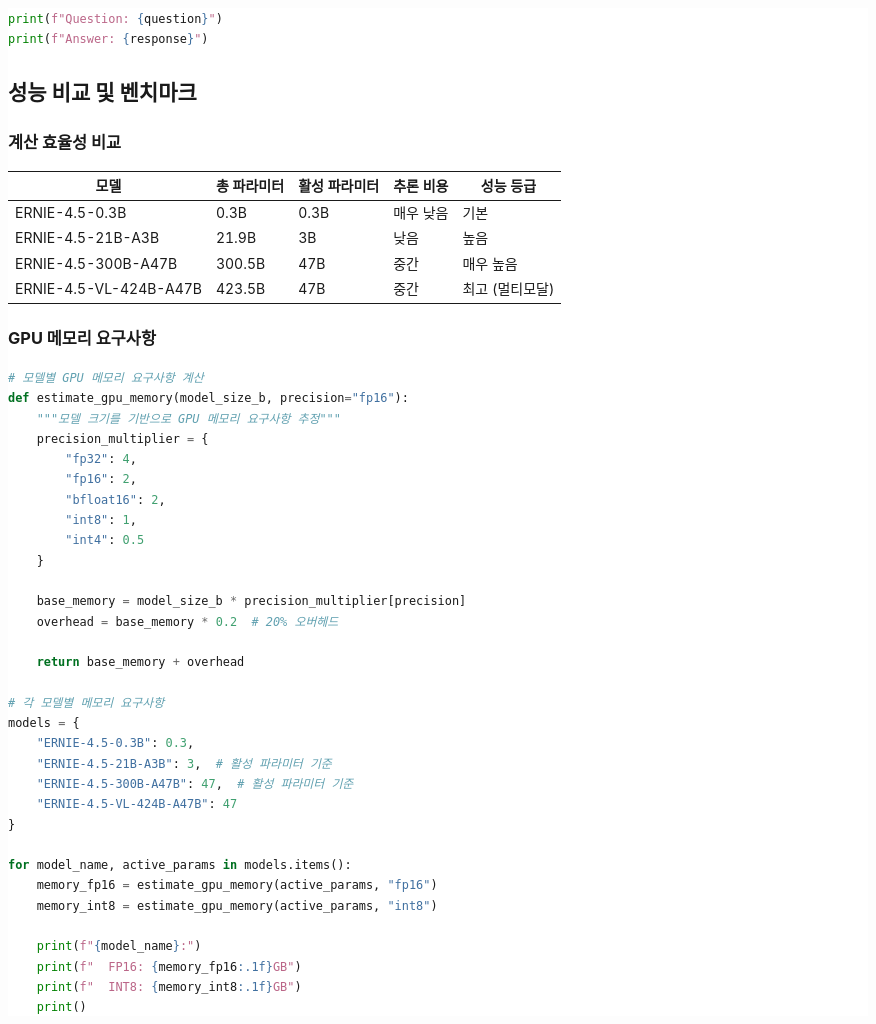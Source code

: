 ```python
print(f"Question: {question}")
print(f"Answer: {response}")
```

## 성능 비교 및 벤치마크

### 계산 효율성 비교

| 모델 | 총 파라미터 | 활성 파라미터 | 추론 비용 | 성능 등급 |
|------|-------------|---------------|-----------|-----------|
| ERNIE-4.5-0.3B | 0.3B | 0.3B | 매우 낮음 | 기본 |
| ERNIE-4.5-21B-A3B | 21.9B | 3B | 낮음 | 높음 |
| ERNIE-4.5-300B-A47B | 300.5B | 47B | 중간 | 매우 높음 |
| ERNIE-4.5-VL-424B-A47B | 423.5B | 47B | 중간 | 최고 (멀티모달) |

### GPU 메모리 요구사항

```python
# 모델별 GPU 메모리 요구사항 계산
def estimate_gpu_memory(model_size_b, precision="fp16"):
    """모델 크기를 기반으로 GPU 메모리 요구사항 추정"""
    precision_multiplier = {
        "fp32": 4,
        "fp16": 2,
        "bfloat16": 2,
        "int8": 1,
        "int4": 0.5
    }
    
    base_memory = model_size_b * precision_multiplier[precision]
    overhead = base_memory * 0.2  # 20% 오버헤드
    
    return base_memory + overhead

# 각 모델별 메모리 요구사항
models = {
    "ERNIE-4.5-0.3B": 0.3,
    "ERNIE-4.5-21B-A3B": 3,  # 활성 파라미터 기준
    "ERNIE-4.5-300B-A47B": 47,  # 활성 파라미터 기준
    "ERNIE-4.5-VL-424B-A47B": 47
}

for model_name, active_params in models.items():
    memory_fp16 = estimate_gpu_memory(active_params, "fp16")
    memory_int8 = estimate_gpu_memory(active_params, "int8")
    
    print(f"{model_name}:")
    print(f"  FP16: {memory_fp16:.1f}GB")
    print(f"  INT8: {memory_int8:.1f}GB")
    print()
```
